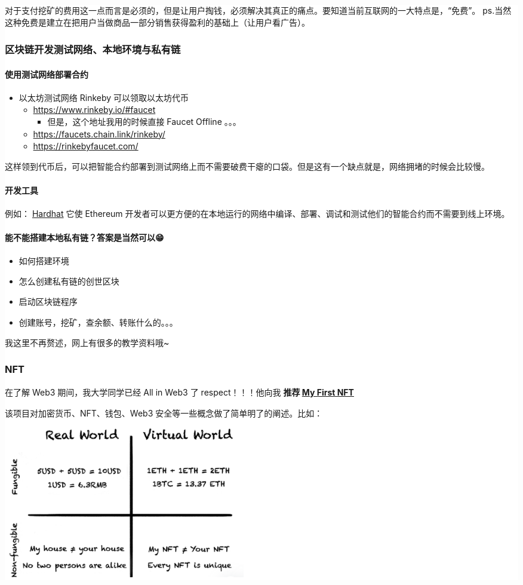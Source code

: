 对于支付挖矿的费用这一点而言是必须的，但是让用户掏钱，必须解决其真正的痛点。要知道当前互联网的一大特点是，“免费”。 ps.当然这种免费是建立在把用户当做商品一部分销售获得盈利的基础上（让用户看广告）。

### 区块链开发测试网络、本地环境与私有链

#### 使用测试网络部署合约

- 以太坊测试网络 Rinkeby 可以领取以太坊代币
  - https://www.rinkeby.io/#faucet
    - 但是，这个地址我用的时候直接 Faucet Offline 。。。
  - https://faucets.chain.link/rinkeby/
  - https://rinkebyfaucet.com/

这样领到代币后，可以把智能合约部署到测试网络上而不需要破费干瘪的口袋。但是这有一个缺点就是，网络拥堵的时候会比较慢。

#### 开发工具

例如： [Hardhat](https://hardhat.org/) 它使 Ethereum 开发者可以更方便的在本地运行的网络中编译、部署、调试和测试他们的智能合约而不需要到线上环境。

#### 能不能搭建本地私有链？答案是当然可以😁

- 如何搭建环境
  
- 怎么创建私有链的创世区块
  
- 启动区块链程序
  
- 创建账号，挖矿，查余额、转账什么的。。。


我这里不再赘述，网上有很多的教学资料哦~

### NFT

在了解 Web3 期间，我大学同学已经 All in Web3 了 respect！！！他向我 **推荐 [My First NFT](https://myfirstnft.info/ )** 

该项目对加密货币、NFT、钱包、Web3 安全等一些概念做了简单明了的阐述。比如：

<img src="../../assets/image-20220602161232141.png" alt="image-20220602161232141" width="400px" />
